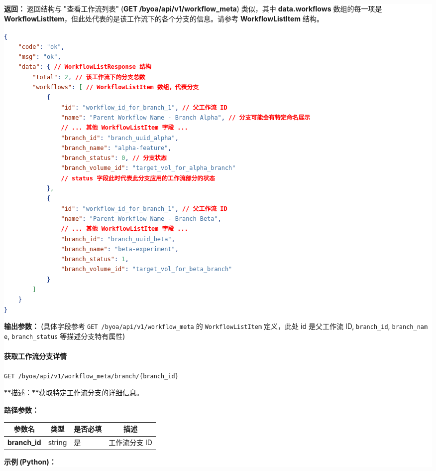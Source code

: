 **返回：**
返回结构与 "查看工作流列表" (**GET /byoa/api/v1/workflow_meta**) 类似，其中 **data.workflows** 数组的每一项是 **WorkflowListItem**，但此处代表的是该工作流下的各个分支的信息。请参考 **WorkflowListItem** 结构。

```json
{
    "code": "ok",
    "msg": "ok",
    "data": { // WorkflowListResponse 结构
        "total": 2, // 该工作流下的分支总数
        "workflows": [ // WorkflowListItem 数组，代表分支
            {
                "id": "workflow_id_for_branch_1", // 父工作流 ID
                "name": "Parent Workflow Name - Branch Alpha", // 分支可能会有特定命名展示
                // ... 其他 WorkflowListItem 字段 ...
                "branch_id": "branch_uuid_alpha",
                "branch_name": "alpha-feature",
                "branch_status": 0, // 分支状态
                "branch_volume_id": "target_vol_for_alpha_branch"
                // status 字段此时代表此分支应用的工作流部分的状态
            },
            {
                "id": "workflow_id_for_branch_1", // 父工作流 ID
                "name": "Parent Workflow Name - Branch Beta",
                // ... 其他 WorkflowListItem 字段 ...
                "branch_id": "branch_uuid_beta",
                "branch_name": "beta-experiment",
                "branch_status": 1,
                "branch_volume_id": "target_vol_for_beta_branch"
            }
        ]
    }
}
```

**输出参数：**
(具体字段参考 `GET /byoa/api/v1/workflow_meta` 的 `WorkflowListItem` 定义，此处 id 是父工作流 ID, `branch_id`, `branch_name`, `branch_status` 等描述分支特有属性)

#### 获取工作流分支详情

```
GET /byoa/api/v1/workflow_meta/branch/{branch_id}
```

**描述：**获取特定工作流分支的详细信息。

**路径参数：**

| 参数名      | 类型   | 是否必填 | 描述         |
| ----------- | ------ | -------- | ------------ |
| **branch_id** | string | 是       | 工作流分支 ID |

**示例 (Python)：**
